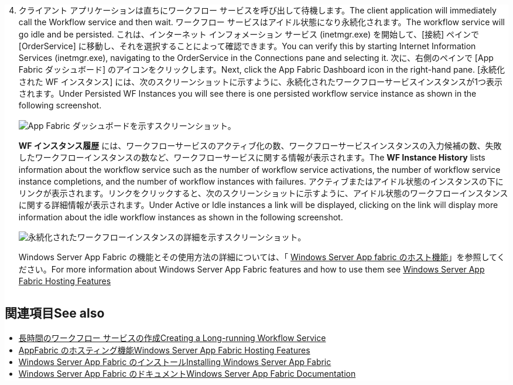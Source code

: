 4. <span data-ttu-id="84582-153">クライアント アプリケーションは直ちにワークフロー サービスを呼び出して待機します。</span><span class="sxs-lookup"><span data-stu-id="84582-153">The client application will immediately call the Workflow service and then wait.</span></span> <span data-ttu-id="84582-154">ワークフロー サービスはアイドル状態になり永続化されます。</span><span class="sxs-lookup"><span data-stu-id="84582-154">The workflow service will go idle and be persisted.</span></span> <span data-ttu-id="84582-155">これは、インターネット インフォメーション サービス (inetmgr.exe) を開始して、[接続] ペインで [OrderService] に移動し、それを選択することによって確認できます。</span><span class="sxs-lookup"><span data-stu-id="84582-155">You can verify this by starting Internet Information Services (inetmgr.exe), navigating to the OrderService in the Connections pane and selecting it.</span></span> <span data-ttu-id="84582-156">次に、右側のペインで [App Fabric ダッシュボード] のアイコンをクリックします。</span><span class="sxs-lookup"><span data-stu-id="84582-156">Next, click the App Fabric Dashboard icon in the right-hand pane.</span></span> <span data-ttu-id="84582-157">[永続化された WF インスタンス] には、次のスクリーンショットに示すように、永続化されたワークフローサービスインスタンスが1つ表示されます。</span><span class="sxs-lookup"><span data-stu-id="84582-157">Under Persisted WF Instances you will see there is one persisted workflow service instance as shown in the following screenshot.</span></span>  
  
     ![App Fabric ダッシュボードを示すスクリーンショット。](./media/how-to-host-a-workflow-service-with-windows-server-app-fabric/app-fabric-dashboard.gif)  
  
     <span data-ttu-id="84582-159">**WF インスタンス履歴** には、ワークフローサービスのアクティブ化の数、ワークフローサービスインスタンスの入力候補の数、失敗したワークフローインスタンスの数など、ワークフローサービスに関する情報が表示されます。</span><span class="sxs-lookup"><span data-stu-id="84582-159">The **WF Instance History** lists information about the workflow service such as the number of workflow service activations, the number of workflow service instance completions, and the number of workflow instances with failures.</span></span> <span data-ttu-id="84582-160">アクティブまたはアイドル状態のインスタンスの下にリンクが表示されます。リンクをクリックすると、次のスクリーンショットに示すように、アイドル状態のワークフローインスタンスに関する詳細情報が表示されます。</span><span class="sxs-lookup"><span data-stu-id="84582-160">Under Active or Idle instances a link will be displayed, clicking on the link will display more information about the idle workflow instances as shown in the following screenshot.</span></span>  
  
     ![永続化されたワークフローインスタンスの詳細を示すスクリーンショット。](./media/how-to-host-a-workflow-service-with-windows-server-app-fabric/persisted-workflow-instance-detail.gif)  
  
     <span data-ttu-id="84582-162">Windows Server App Fabric の機能とその使用方法の詳細については、「 [Windows Server App fabric のホスト機能](/previous-versions/appfabric/ee677189(v=azure.10))」を参照してください。</span><span class="sxs-lookup"><span data-stu-id="84582-162">For more information about Windows Server App Fabric features and how to use them see [Windows Server App Fabric Hosting Features](/previous-versions/appfabric/ee677189(v=azure.10))</span></span>  
  
## <a name="see-also"></a><span data-ttu-id="84582-163">関連項目</span><span class="sxs-lookup"><span data-stu-id="84582-163">See also</span></span>

- [<span data-ttu-id="84582-164">長時間のワークフロー サービスの作成</span><span class="sxs-lookup"><span data-stu-id="84582-164">Creating a Long-running Workflow Service</span></span>](creating-a-long-running-workflow-service.md)
- <span data-ttu-id="84582-165">[AppFabric のホスティング機能](/previous-versions/appfabric/ee677189(v=azure.10))</span><span class="sxs-lookup"><span data-stu-id="84582-165">[Windows Server App Fabric Hosting Features](/previous-versions/appfabric/ee677189(v=azure.10))</span></span>
- <span data-ttu-id="84582-166">[Windows Server App Fabric のインストール](/previous-versions/appfabric/ee790960(v=azure.10))</span><span class="sxs-lookup"><span data-stu-id="84582-166">[Installing Windows Server App Fabric](/previous-versions/appfabric/ee790960(v=azure.10))</span></span>
- <span data-ttu-id="84582-167">[Windows Server App Fabric のドキュメント](/previous-versions/appfabric/ff384253(v=azure.10))</span><span class="sxs-lookup"><span data-stu-id="84582-167">[Windows Server App Fabric Documentation](/previous-versions/appfabric/ff384253(v=azure.10))</span></span>
